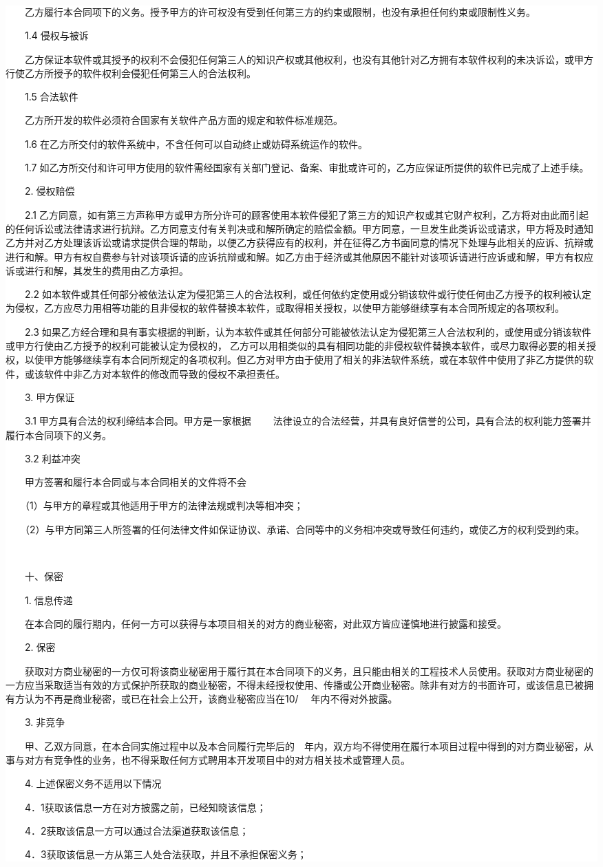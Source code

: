 　　乙方履行本合同项下的义务。授予甲方的许可权没有受到任何第三方的约束或限制，也没有承担任何约束或限制性义务。

　　1.4 侵权与被诉

　　乙方保证本软件或其授予的权利不会侵犯任何第三人的知识产权或其他权利，也没有其他针对乙方拥有本软件权利的未决诉讼，或甲方行使乙方所授予的软件权利会侵犯任何第三人的合法权利。

　　1.5 合法软件

　　乙方所开发的软件必须符合国家有关软件产品方面的规定和软件标准规范。

　　1.6 在乙方所交付的软件系统中，不含任何可以自动终止或妨碍系统运作的软件。

　　1.7 如乙方所交付和许可甲方使用的软件需经国家有关部门登记、备案、审批或许可的，乙方应保证所提供的软件已完成了上述手续。

　　2. 侵权赔偿

　　2.1 乙方同意，如有第三方声称甲方或甲方所分许可的顾客使用本软件侵犯了第三方的知识产权或其它财产权利，乙方将对由此而引起的任何诉讼或法律请求进行抗辩。乙方同意支付有关判决或和解所确定的赔偿金额。甲方同意，一旦发生此类诉讼或请求，甲方将及时通知乙方并对乙方处理该诉讼或请求提供合理的帮助，以便乙方获得应有的权利，并在征得乙方书面同意的情况下处理与此相关的应诉、抗辩或进行和解。甲方有权自费参与针对该项诉请的应诉抗辩或和解。如乙方由于经济或其他原因不能针对该项诉请进行应诉或和解，甲方有权应诉或进行和解，其发生的费用由乙方承担。

　　2.2 如本软件或其任何部分被依法认定为侵犯第三人的合法权利，或任何依约定使用或分销该软件或行使任何由乙方授予的权利被认定为侵权，乙方应尽力用相等功能的且非侵权的软件替换本软件，或取得相关授权，以使甲方能够继续享有本合同所规定的各项权利。

　　2.3 如果乙方经合理和具有事实根据的判断，认为本软件或其任何部分可能被依法认定为侵犯第三人合法权利的，或使用或分销该软件或甲方行使由乙方授予的权利可能被认定为侵权的， 乙方可以用相类似的具有相同功能的非侵权软件替换本软件，或尽力取得必要的相关授权，以使甲方能够继续享有本合同所规定的各项权利。但乙方对甲方由于使用了相关的非法软件系统，或在本软件中使用了非乙方提供的软件，或该软件中非乙方对本软件的修改而导致的侵权不承担责任。

　　3. 甲方保证

　　3.1 甲方具有合法的权利缔结本合同。甲方是一家根据　　 法律设立的合法经营，并具有良好信誉的公司，具有合法的权利能力签署并履行本合同项下的义务。

　　3.2 利益冲突

　　甲方签署和履行本合同或与本合同相关的文件将不会

　　（1）与甲方的章程或其他适用于甲方的法律法规或判决等相冲突；

　　（2）与甲方同第三人所签署的任何法律文件如保证协议、承诺、合同等中的义务相冲突或导致任何违约，或使乙方的权利受到约束。

　　

　　十、保密

　　1. 信息传递

　　在本合同的履行期内，任何一方可以获得与本项目相关的对方的商业秘密，对此双方皆应谨慎地进行披露和接受。

　　2. 保密

　　获取对方商业秘密的一方仅可将该商业秘密用于履行其在本合同项下的义务，且只能由相关的工程技术人员使用。获取对方商业秘密的一方应当采取适当有效的方式保护所获取的商业秘密，不得未经授权使用、传播或公开商业秘密。除非有对方的书面许可，或该信息已被拥有方认为不再是商业秘密，或已在社会上公开，该商业秘密应当在10/　 年内不得对外披露。

　　3. 非竞争

　　甲、乙双方同意，在本合同实施过程中以及本合同履行完毕后的　年内，双方均不得使用在履行本项目过程中得到的对方商业秘密，从事与对方有竞争性的业务，也不得采取任何方式聘用本开发项目中的对方相关技术或管理人员。

　　4. 上述保密义务不适用以下情况

　　4．1获取该信息一方在对方披露之前，已经知晓该信息；

　　4．2获取该信息一方可以通过合法渠道获取该信息；

　　4．3获取该信息一方从第三人处合法获取，并且不承担保密义务；
